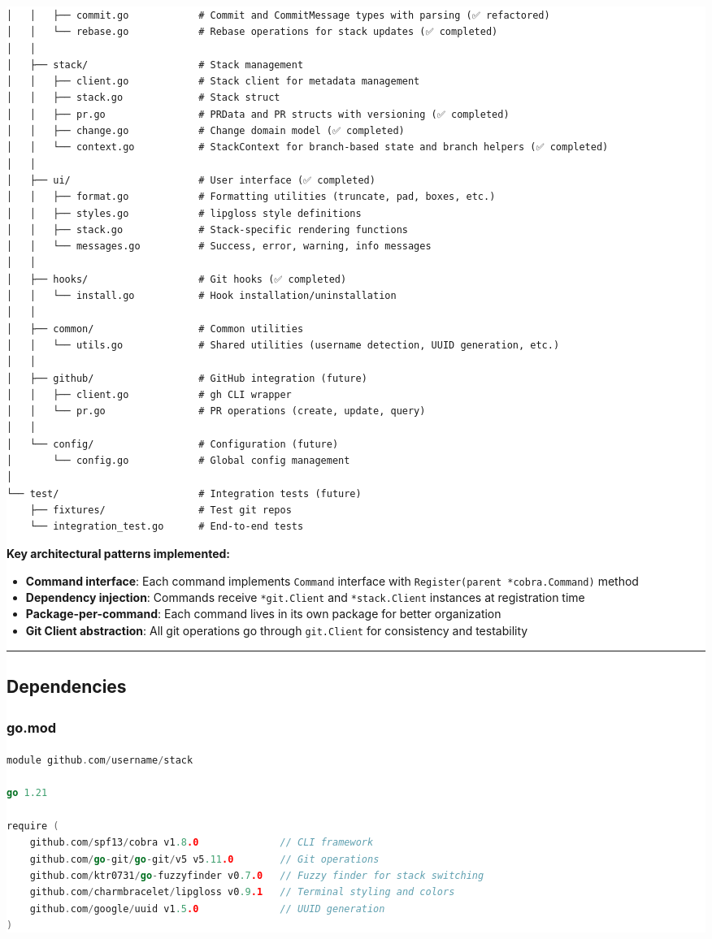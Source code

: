 ```
│   │   ├── commit.go            # Commit and CommitMessage types with parsing (✅ refactored)
│   │   └── rebase.go            # Rebase operations for stack updates (✅ completed)
│   │
│   ├── stack/                   # Stack management
│   │   ├── client.go            # Stack client for metadata management
│   │   ├── stack.go             # Stack struct
│   │   ├── pr.go                # PRData and PR structs with versioning (✅ completed)
│   │   ├── change.go            # Change domain model (✅ completed)
│   │   └── context.go           # StackContext for branch-based state and branch helpers (✅ completed)
│   │
│   ├── ui/                      # User interface (✅ completed)
│   │   ├── format.go            # Formatting utilities (truncate, pad, boxes, etc.)
│   │   ├── styles.go            # lipgloss style definitions
│   │   ├── stack.go             # Stack-specific rendering functions
│   │   └── messages.go          # Success, error, warning, info messages
│   │
│   ├── hooks/                   # Git hooks (✅ completed)
│   │   └── install.go           # Hook installation/uninstallation
│   │
│   ├── common/                  # Common utilities
│   │   └── utils.go             # Shared utilities (username detection, UUID generation, etc.)
│   │
│   ├── github/                  # GitHub integration (future)
│   │   ├── client.go            # gh CLI wrapper
│   │   └── pr.go                # PR operations (create, update, query)
│   │
│   └── config/                  # Configuration (future)
│       └── config.go            # Global config management
│
└── test/                        # Integration tests (future)
    ├── fixtures/                # Test git repos
    └── integration_test.go      # End-to-end tests
```

**Key architectural patterns implemented:**
- **Command interface**: Each command implements `Command` interface with `Register(parent *cobra.Command)` method
- **Dependency injection**: Commands receive `*git.Client` and `*stack.Client` instances at registration time
- **Package-per-command**: Each command lives in its own package for better organization
- **Git Client abstraction**: All git operations go through `git.Client` for consistency and testability

---

## Dependencies

### go.mod

```go
module github.com/username/stack

go 1.21

require (
    github.com/spf13/cobra v1.8.0              // CLI framework
    github.com/go-git/go-git/v5 v5.11.0        // Git operations
    github.com/ktr0731/go-fuzzyfinder v0.7.0   // Fuzzy finder for stack switching
    github.com/charmbracelet/lipgloss v0.9.1   // Terminal styling and colors
    github.com/google/uuid v1.5.0              // UUID generation
)
```

